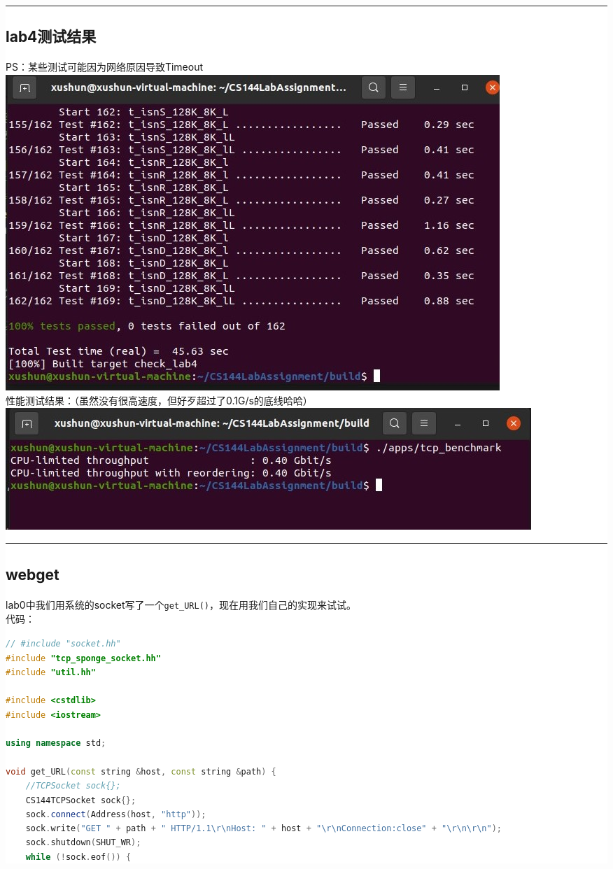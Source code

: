 -----

## lab4测试结果
PS：某些测试可能因为网络原因导致Timeout
![](/post_images/posts/Networking/CS144LabAssignmentlab-4/lab4测试结果.jpg "lab4测试结果")  
性能测试结果：（虽然没有很高速度，但好歹超过了0.1G/s的底线哈哈）  
![](/post_images/posts/Networking/CS144LabAssignmentlab-4/性能测试结果.jpg "性能测试结果")  

-----

## webget
lab0中我们用系统的socket写了一个`get_URL()`，现在用我们自己的实现来试试。  
代码：  
```cpp
// #include "socket.hh"
#include "tcp_sponge_socket.hh"
#include "util.hh"

#include <cstdlib>
#include <iostream>

using namespace std;

void get_URL(const string &host, const string &path) {
    //TCPSocket sock{};
    CS144TCPSocket sock{};
    sock.connect(Address(host, "http"));
    sock.write("GET " + path + " HTTP/1.1\r\nHost: " + host + "\r\nConnection:close" + "\r\n\r\n");
    sock.shutdown(SHUT_WR);
    while (!sock.eof()) {
```